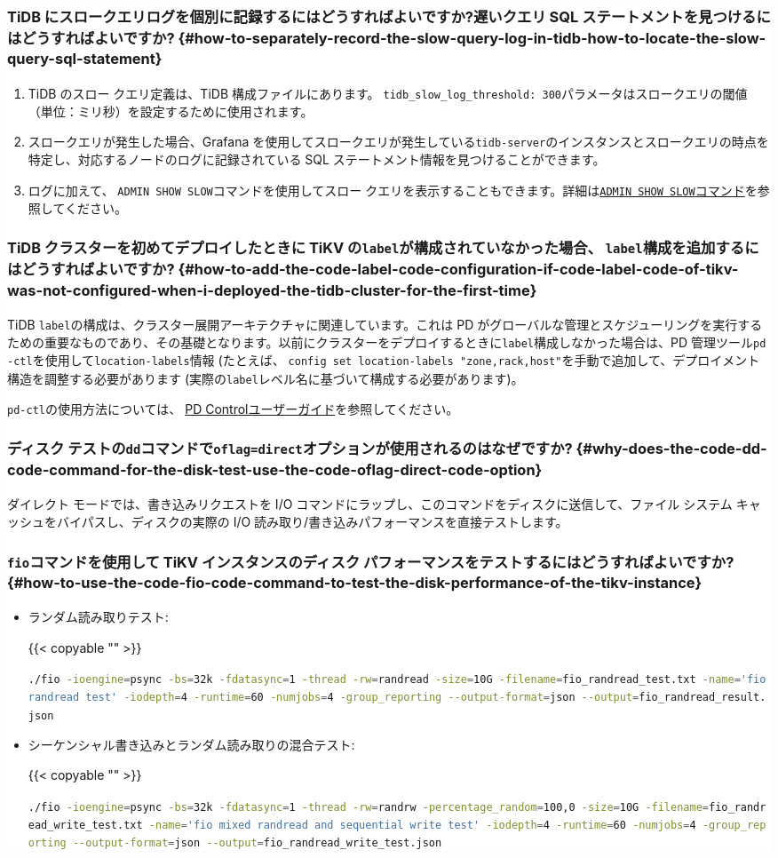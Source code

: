 ### TiDB にスロークエリログを個別に記録するにはどうすればよいですか?遅いクエリ SQL ステートメントを見つけるにはどうすればよいですか? {#how-to-separately-record-the-slow-query-log-in-tidb-how-to-locate-the-slow-query-sql-statement}

1.  TiDB のスロー クエリ定義は、TiDB 構成ファイルにあります。 `tidb_slow_log_threshold: 300`パラメータはスロークエリの閾値（単位：ミリ秒）を設定するために使用されます。

2.  スロークエリが発生した場合、Grafana を使用してスロークエリが発生している`tidb-server`のインスタンスとスロークエリの時点を特定し、対応するノードのログに記録されている SQL ステートメント情報を見つけることができます。

3.  ログに加えて、 `ADMIN SHOW SLOW`コマンドを使用してスロー クエリを表示することもできます。詳細は[`ADMIN SHOW SLOW`コマンド](/identify-slow-queries.md#admin-show-slow-command)を参照してください。

### TiDB クラスターを初めてデプロイしたときに TiKV の<code>label</code>が構成されていなかった場合、 <code>label</code>構成を追加するにはどうすればよいですか? {#how-to-add-the-code-label-code-configuration-if-code-label-code-of-tikv-was-not-configured-when-i-deployed-the-tidb-cluster-for-the-first-time}

TiDB `label`の構成は、クラスター展開アーキテクチャに関連しています。これは PD がグローバルな管理とスケジューリングを実行するための重要なものであり、その基礎となります。以前にクラスターをデプロイするときに`label`構成しなかった場合は、PD 管理ツール`pd-ctl`を使用して`location-labels`情報 (たとえば、 `config set location-labels "zone,rack,host"`を手動で追加して、デプロイメント構造を調整する必要があります (実際の`label`レベル名に基づいて構成する必要があります)。

`pd-ctl`の使用方法については、 [PD Controlユーザーガイド](/pd-control.md)を参照してください。

### ディスク テストの<code>dd</code>コマンドで<code>oflag=direct</code>オプションが使用されるのはなぜですか? {#why-does-the-code-dd-code-command-for-the-disk-test-use-the-code-oflag-direct-code-option}

ダイレクト モードでは、書き込みリクエストを I/O コマンドにラップし、このコマンドをディスクに送信して、ファイル システム キャッシュをバイパスし、ディスクの実際の I/O 読み取り/書き込みパフォーマンスを直接テストします。

### <code>fio</code>コマンドを使用して TiKV インスタンスのディスク パフォーマンスをテストするにはどうすればよいですか? {#how-to-use-the-code-fio-code-command-to-test-the-disk-performance-of-the-tikv-instance}

-   ランダム読み取りテスト:

    {{< copyable "" >}}

    ```bash
    ./fio -ioengine=psync -bs=32k -fdatasync=1 -thread -rw=randread -size=10G -filename=fio_randread_test.txt -name='fio randread test' -iodepth=4 -runtime=60 -numjobs=4 -group_reporting --output-format=json --output=fio_randread_result.json
    ```

-   シーケンシャル書き込みとランダム読み取りの混合テスト:

    {{< copyable "" >}}

    ```bash
    ./fio -ioengine=psync -bs=32k -fdatasync=1 -thread -rw=randrw -percentage_random=100,0 -size=10G -filename=fio_randread_write_test.txt -name='fio mixed randread and sequential write test' -iodepth=4 -runtime=60 -numjobs=4 -group_reporting --output-format=json --output=fio_randread_write_test.json
    ```
